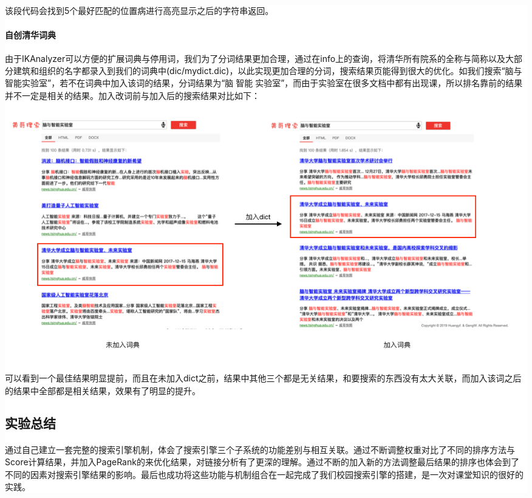 该段代码会找到5个最好匹配的位置病进行高亮显示之后的字符串返回。

#### 自创清华词典

由于IKAnalyzer可以方便的扩展词典与停用词，我们为了分词结果更加合理，通过在info上的查询，将清华所有院系的全称与简称以及大部分建筑和组织的名字都录入到我们的词典中(dic/mydict.dic)，以此实现更加合理的分词，搜索结果页能得到很大的优化。如我们搜索“脑与智能实验室”，若不在词典中加入该词的结果，分词结果为“脑 智能 实验室”，而由于实验室在很多文档中都有出现课，所以排名靠前的结果并不一定是相关的结果。加入改词前与加入后的搜索结果对比如下：

![add dict](./dict.png)

可以看到一个最佳结果明显提前，而且在未加入dict之前，结果中其他三个都是无关结果，和要搜索的东西没有太大关联，而加入该词之后的结果中全部都是相关结果，效果有了明显的提升。

## 实验总结

通过自己建立一套完整的搜索引擎机制，体会了搜索引擎三个子系统的功能差别与相互关联。通过不断调整权重对比了不同的排序方法与Score计算结果，并加入PageRank的来优化结果，对链接分析有了更深的理解。通过不断的加入新的方法调整最后结果的排序也体会到了不同的因素对搜索引擎结果的影响。最后也成功将这些功能与机制组合在一起完成了我们校园搜索引擎的搭建，是一次对课堂知识的很好的实践。
